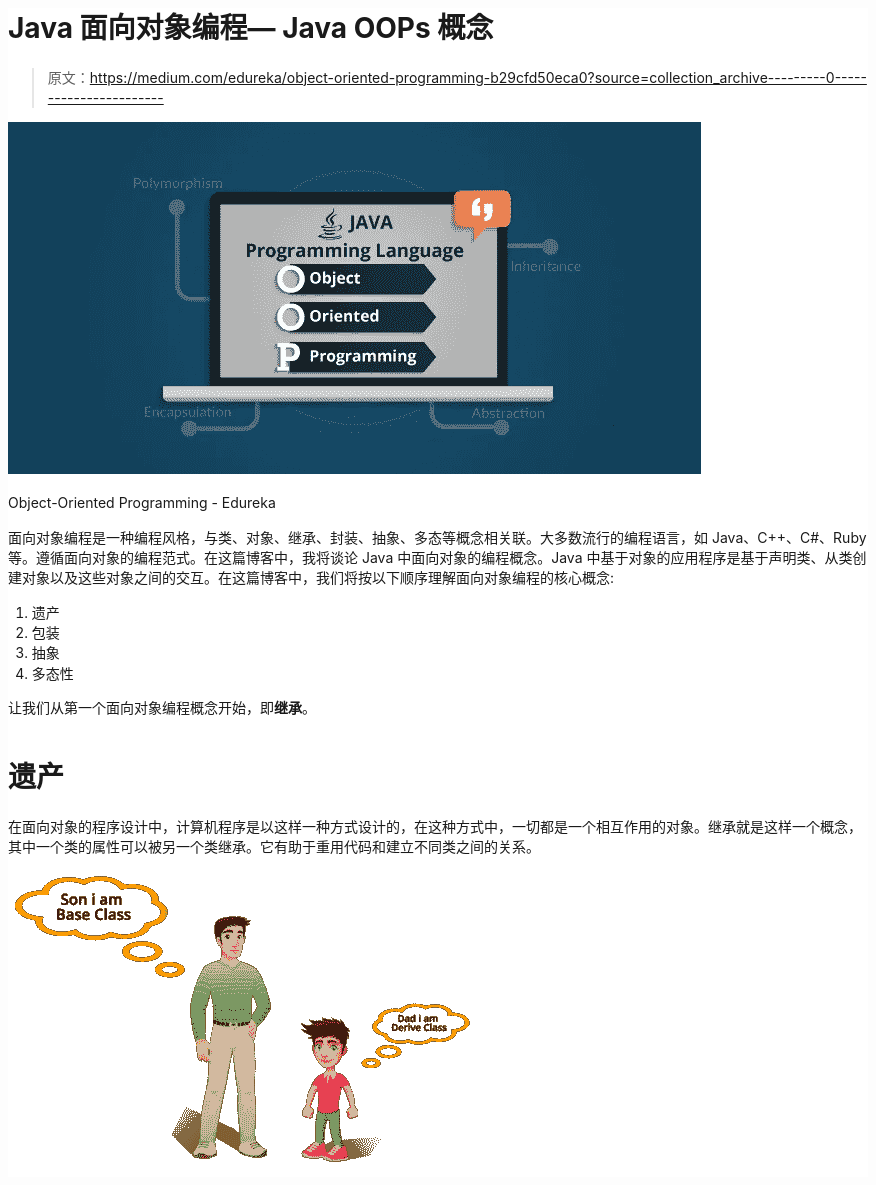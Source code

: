 # Java 面向对象编程— Java OOPs 概念

> 原文：<https://medium.com/edureka/object-oriented-programming-b29cfd50eca0?source=collection_archive---------0----------------------->

![](img/6fb546a7c37da8d286b59d251c68c8a1.png)

Object-Oriented Programming - Edureka

面向对象编程是一种编程风格，与类、对象、继承、封装、抽象、多态等概念相关联。大多数流行的编程语言，如 Java、C++、C#、Ruby 等。遵循面向对象的编程范式。在这篇博客中，我将谈论 Java 中面向对象的编程概念。Java 中基于对象的应用程序是基于声明类、从类创建对象以及这些对象之间的交互。在这篇博客中，我们将按以下顺序理解面向对象编程的核心概念:

1.  遗产
2.  包装
3.  抽象
4.  多态性

让我们从第一个面向对象编程概念开始，即**继承**。

# 遗产

在面向对象的程序设计中，计算机程序是以这样一种方式设计的，在这种方式中，一切都是一个相互作用的对象。继承就是这样一个概念，其中一个类的属性可以被另一个类继承。它有助于重用代码和建立不同类之间的关系。

![](img/11e54160bb368cfe1d2b21c6dccf9979.png)
